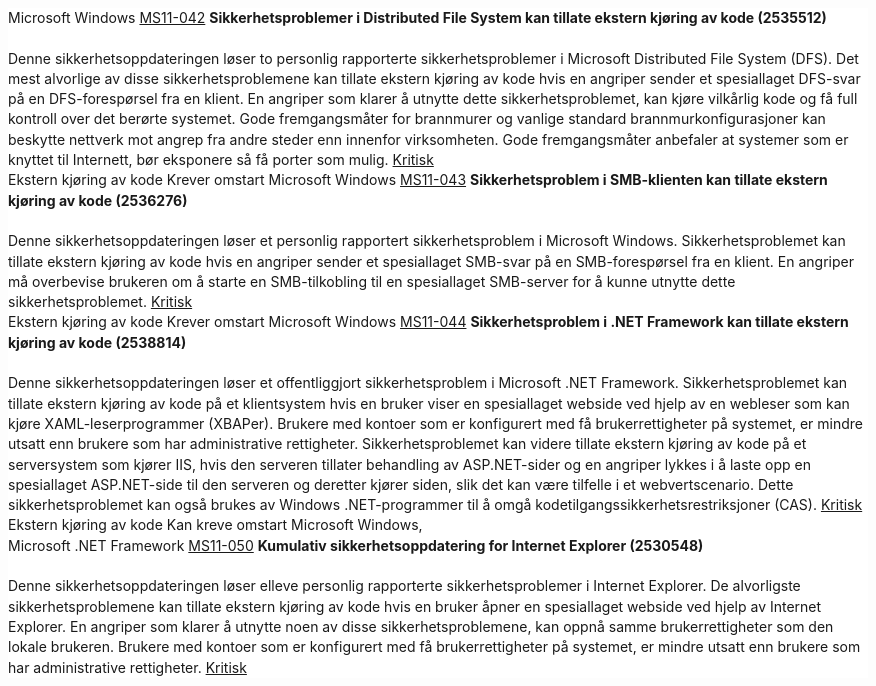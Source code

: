 <td>Microsoft Windows</td>
</tr>
<tr class="odd">
<td><a href="http://go.microsoft.com/fwlink/?linkid=215838">MS11-042</a></td>
<td><strong>Sikkerhetsproblemer i Distributed File System kan tillate ekstern kjøring av kode (2535512)</strong><br />
<br />
Denne sikkerhetsoppdateringen løser to personlig rapporterte sikkerhetsproblemer i Microsoft Distributed File System (DFS). Det mest alvorlige av disse sikkerhetsproblemene kan tillate ekstern kjøring av kode hvis en angriper sender et spesiallaget DFS-svar på en DFS-forespørsel fra en klient. En angriper som klarer å utnytte dette sikkerhetsproblemet, kan kjøre vilkårlig kode og få full kontroll over det berørte systemet. Gode fremgangsmåter for brannmurer og vanlige standard brannmurkonfigurasjoner kan beskytte nettverk mot angrep fra andre steder enn innenfor virksomheten. Gode fremgangsmåter anbefaler at systemer som er knyttet til Internett, bør eksponere så få porter som mulig.</td>
<td><a href="http://go.microsoft.com/fwlink/?linkid=21140">Kritisk</a><br />
Ekstern kjøring av kode</td>
<td>Krever omstart</td>
<td>Microsoft Windows</td>
</tr>
<tr class="even">
<td><a href="http://go.microsoft.com/fwlink/?linkid=215841">MS11-043</a></td>
<td><strong>Sikkerhetsproblem i SMB-klienten kan tillate ekstern kjøring av kode (2536276)</strong><br />
<br />
Denne sikkerhetsoppdateringen løser et personlig rapportert sikkerhetsproblem i Microsoft Windows. Sikkerhetsproblemet kan tillate ekstern kjøring av kode hvis en angriper sender et spesiallaget SMB-svar på en SMB-forespørsel fra en klient. En angriper må overbevise brukeren om å starte en SMB-tilkobling til en spesiallaget SMB-server for å kunne utnytte dette sikkerhetsproblemet.</td>
<td><a href="http://go.microsoft.com/fwlink/?linkid=21140">Kritisk</a><br />
Ekstern kjøring av kode</td>
<td>Krever omstart</td>
<td>Microsoft Windows</td>
</tr>
<tr class="odd">
<td><a href="http://go.microsoft.com/fwlink/?linkid=216436">MS11-044</a></td>
<td><strong>Sikkerhetsproblem i .NET Framework kan tillate ekstern kjøring av kode (2538814)</strong><br />
<br />
Denne sikkerhetsoppdateringen løser et offentliggjort sikkerhetsproblem i Microsoft .NET Framework. Sikkerhetsproblemet kan tillate ekstern kjøring av kode på et klientsystem hvis en bruker viser en spesiallaget webside ved hjelp av en webleser som kan kjøre XAML-leserprogrammer (XBAPer). Brukere med kontoer som er konfigurert med få brukerrettigheter på systemet, er mindre utsatt enn brukere som har administrative rettigheter. Sikkerhetsproblemet kan videre tillate ekstern kjøring av kode på et serversystem som kjører IIS, hvis den serveren tillater behandling av ASP.NET-sider og en angriper lykkes i å laste opp en spesiallaget ASP.NET-side til den serveren og deretter kjører siden, slik det kan være tilfelle i et webvertscenario. Dette sikkerhetsproblemet kan også brukes av Windows .NET-programmer til å omgå kodetilgangssikkerhetsrestriksjoner (CAS).</td>
<td><a href="http://go.microsoft.com/fwlink/?linkid=21140">Kritisk</a><br />
Ekstern kjøring av kode</td>
<td>Kan kreve omstart</td>
<td>Microsoft Windows,<br />
Microsoft .NET Framework</td>
</tr>
<tr class="even">
<td><a href="http://go.microsoft.com/fwlink/?linkid=217212">MS11-050</a></td>
<td><strong>Kumulativ sikkerhetsoppdatering for Internet Explorer (2530548)</strong><br />
<br />
Denne sikkerhetsoppdateringen løser elleve personlig rapporterte sikkerhetsproblemer i Internet Explorer. De alvorligste sikkerhetsproblemene kan tillate ekstern kjøring av kode hvis en bruker åpner en spesiallaget webside ved hjelp av Internet Explorer. En angriper som klarer å utnytte noen av disse sikkerhetsproblemene, kan oppnå samme brukerrettigheter som den lokale brukeren. Brukere med kontoer som er konfigurert med få brukerrettigheter på systemet, er mindre utsatt enn brukere som har administrative rettigheter.</td>
<td><a href="http://go.microsoft.com/fwlink/?linkid=21140">Kritisk</a><br />